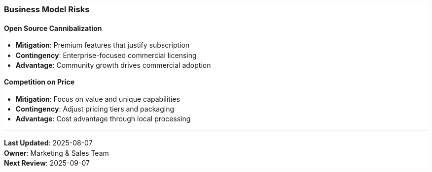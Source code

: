 ### **Business Model Risks**

**Open Source Cannibalization**
- **Mitigation**: Premium features that justify subscription
- **Contingency**: Enterprise-focused commercial licensing
- **Advantage**: Community growth drives commercial adoption

**Competition on Price**
- **Mitigation**: Focus on value and unique capabilities
- **Contingency**: Adjust pricing tiers and packaging
- **Advantage**: Cost advantage through local processing

---

**Last Updated**: 2025-08-07  
**Owner**: Marketing & Sales Team  
**Next Review**: 2025-09-07